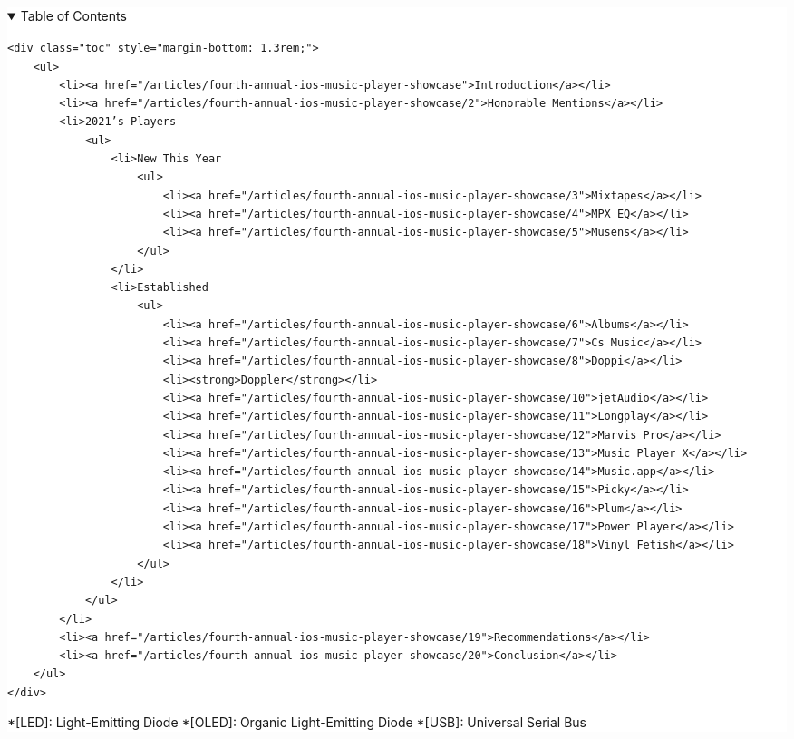 <details open>
    <summary>Table of Contents</summary>

    <div class="toc" style="margin-bottom: 1.3rem;">
        <ul>
            <li><a href="/articles/fourth-annual-ios-music-player-showcase">Introduction</a></li>
            <li><a href="/articles/fourth-annual-ios-music-player-showcase/2">Honorable Mentions</a></li>
            <li>2021’s Players
                <ul>
                    <li>New This Year
                        <ul>
                            <li><a href="/articles/fourth-annual-ios-music-player-showcase/3">Mixtapes</a></li>
                            <li><a href="/articles/fourth-annual-ios-music-player-showcase/4">MPX EQ</a></li>
                            <li><a href="/articles/fourth-annual-ios-music-player-showcase/5">Musens</a></li>
                        </ul>
                    </li>
                    <li>Established
                        <ul>
                            <li><a href="/articles/fourth-annual-ios-music-player-showcase/6">Albums</a></li>
                            <li><a href="/articles/fourth-annual-ios-music-player-showcase/7">Cs Music</a></li>
                            <li><a href="/articles/fourth-annual-ios-music-player-showcase/8">Doppi</a></li>
                            <li><strong>Doppler</strong></li>
                            <li><a href="/articles/fourth-annual-ios-music-player-showcase/10">jetAudio</a></li>
                            <li><a href="/articles/fourth-annual-ios-music-player-showcase/11">Longplay</a></li>
                            <li><a href="/articles/fourth-annual-ios-music-player-showcase/12">Marvis Pro</a></li>
                            <li><a href="/articles/fourth-annual-ios-music-player-showcase/13">Music Player X</a></li>
                            <li><a href="/articles/fourth-annual-ios-music-player-showcase/14">Music.app</a></li>
                            <li><a href="/articles/fourth-annual-ios-music-player-showcase/15">Picky</a></li>
                            <li><a href="/articles/fourth-annual-ios-music-player-showcase/16">Plum</a></li>
                            <li><a href="/articles/fourth-annual-ios-music-player-showcase/17">Power Player</a></li>
                            <li><a href="/articles/fourth-annual-ios-music-player-showcase/18">Vinyl Fetish</a></li>
                        </ul>
                    </li>
                </ul>
            </li>
            <li><a href="/articles/fourth-annual-ios-music-player-showcase/19">Recommendations</a></li>
            <li><a href="/articles/fourth-annual-ios-music-player-showcase/20">Conclusion</a></li>
        </ul>
    </div>
</details>

[Music.app]: /articles/fourth-annual-ios-music-player-showcase/14
[Cs Music]: https://apps.apple.com/us/app/cs-music-player/id924491991
[Power Player]: https://powerplayer.evenwerk.com
[Albums]: https://apps.apple.com/us/app/albums-album-focused-player/id1469948986
[Vinyl Fetish]: https://apps.apple.com/us/app/vinyl-fetish-music-player/id1490719457

*[LED]: Light-Emitting Diode
*[OLED]: Organic Light-Emitting Diode
*[USB]: Universal Serial Bus